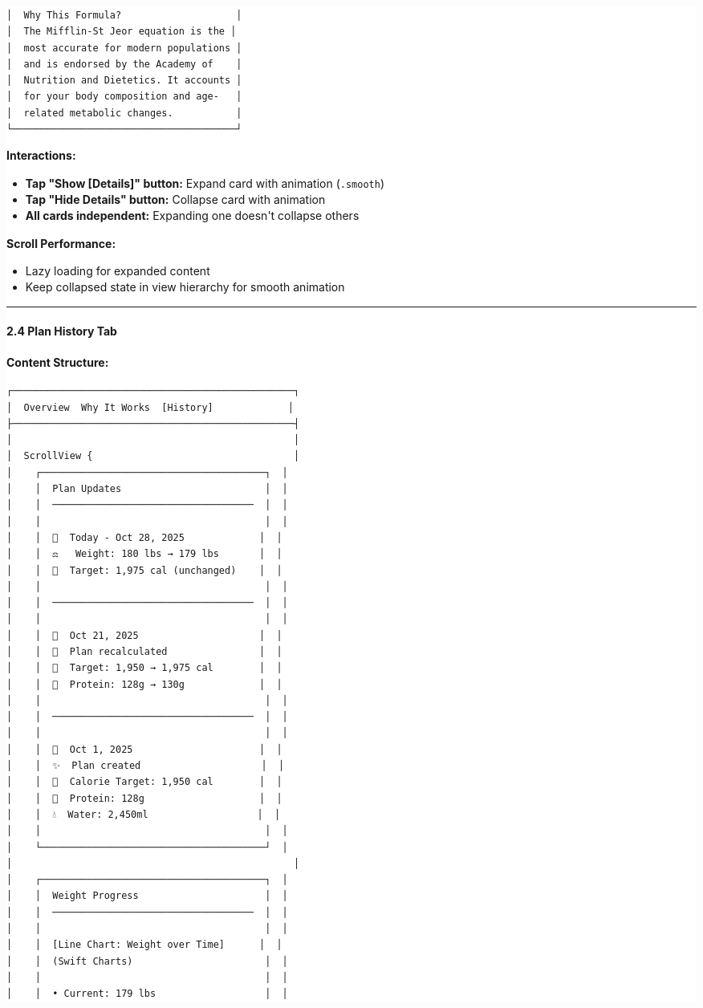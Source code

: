 ```
│  Why This Formula?                    │
│  The Mifflin-St Jeor equation is the │
│  most accurate for modern populations │
│  and is endorsed by the Academy of    │
│  Nutrition and Dietetics. It accounts │
│  for your body composition and age-   │
│  related metabolic changes.           │
└───────────────────────────────────────┘
```

**Interactions:**

- **Tap "Show [Details]" button:** Expand card with animation (`.smooth`)
- **Tap "Hide Details" button:** Collapse card with animation
- **All cards independent:** Expanding one doesn't collapse others

**Scroll Performance:**

- Lazy loading for expanded content
- Keep collapsed state in view hierarchy for smooth animation

---

#### 2.4 Plan History Tab

**Content Structure:**

```
┌─────────────────────────────────────────────────┐
│  Overview  Why It Works  [History]             │
├─────────────────────────────────────────────────┤
│                                                 │
│  ScrollView {                                   │
│    ┌───────────────────────────────────────┐  │
│    │  Plan Updates                         │  │
│    │  ───────────────────────────────────  │  │
│    │                                       │  │
│    │  📅  Today - Oct 28, 2025             │  │
│    │  ⚖️   Weight: 180 lbs → 179 lbs       │  │
│    │  🎯  Target: 1,975 cal (unchanged)    │  │
│    │                                       │  │
│    │  ───────────────────────────────────  │  │
│    │                                       │  │
│    │  📅  Oct 21, 2025                     │  │
│    │  📝  Plan recalculated                │  │
│    │  🎯  Target: 1,950 → 1,975 cal        │  │
│    │  💪  Protein: 128g → 130g             │  │
│    │                                       │  │
│    │  ───────────────────────────────────  │  │
│    │                                       │  │
│    │  📅  Oct 1, 2025                      │  │
│    │  ✨  Plan created                     │  │
│    │  🎯  Calorie Target: 1,950 cal        │  │
│    │  💪  Protein: 128g                    │  │
│    │  💧  Water: 2,450ml                   │  │
│    │                                       │  │
│    └───────────────────────────────────────┘  │
│                                                 │
│    ┌───────────────────────────────────────┐  │
│    │  Weight Progress                      │  │
│    │  ───────────────────────────────────  │  │
│    │                                       │  │
│    │  [Line Chart: Weight over Time]      │  │
│    │  (Swift Charts)                       │  │
│    │                                       │  │
│    │  • Current: 179 lbs                   │  │
```